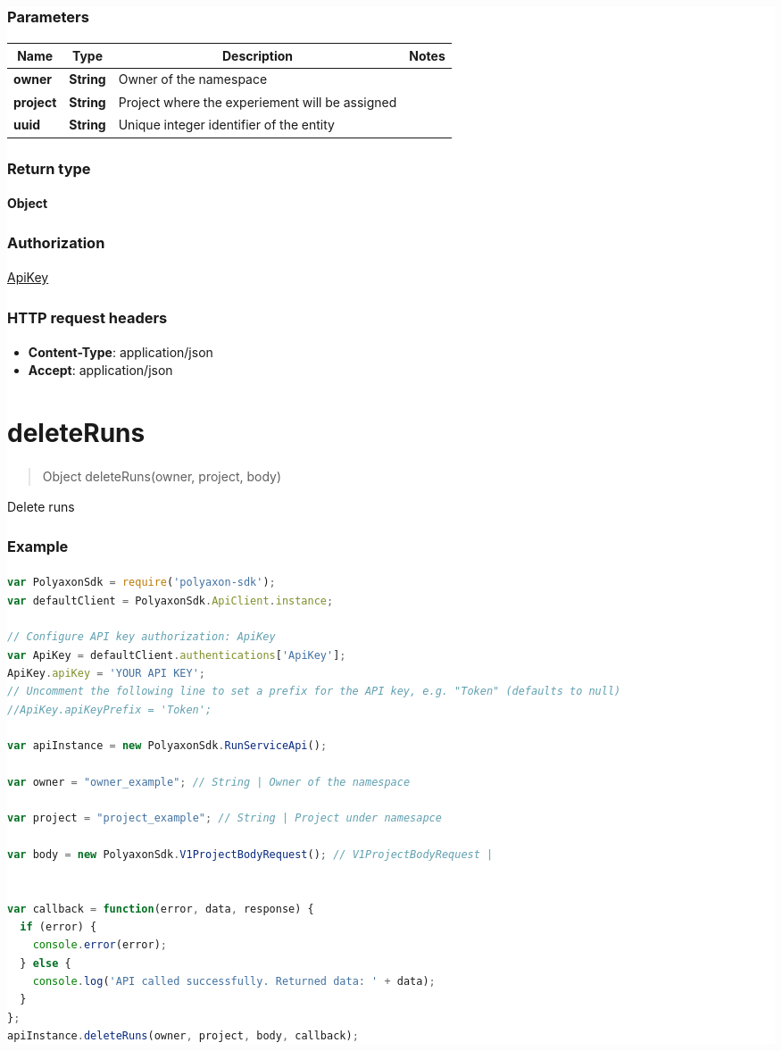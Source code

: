 ### Parameters

Name | Type | Description  | Notes
------------- | ------------- | ------------- | -------------
 **owner** | **String**| Owner of the namespace | 
 **project** | **String**| Project where the experiement will be assigned | 
 **uuid** | **String**| Unique integer identifier of the entity | 

### Return type

**Object**

### Authorization

[ApiKey](../README.md#ApiKey)

### HTTP request headers

 - **Content-Type**: application/json
 - **Accept**: application/json

<a name="deleteRuns"></a>
# **deleteRuns**
> Object deleteRuns(owner, project, body)

Delete runs

### Example
```javascript
var PolyaxonSdk = require('polyaxon-sdk');
var defaultClient = PolyaxonSdk.ApiClient.instance;

// Configure API key authorization: ApiKey
var ApiKey = defaultClient.authentications['ApiKey'];
ApiKey.apiKey = 'YOUR API KEY';
// Uncomment the following line to set a prefix for the API key, e.g. "Token" (defaults to null)
//ApiKey.apiKeyPrefix = 'Token';

var apiInstance = new PolyaxonSdk.RunServiceApi();

var owner = "owner_example"; // String | Owner of the namespace

var project = "project_example"; // String | Project under namesapce

var body = new PolyaxonSdk.V1ProjectBodyRequest(); // V1ProjectBodyRequest | 


var callback = function(error, data, response) {
  if (error) {
    console.error(error);
  } else {
    console.log('API called successfully. Returned data: ' + data);
  }
};
apiInstance.deleteRuns(owner, project, body, callback);
```
